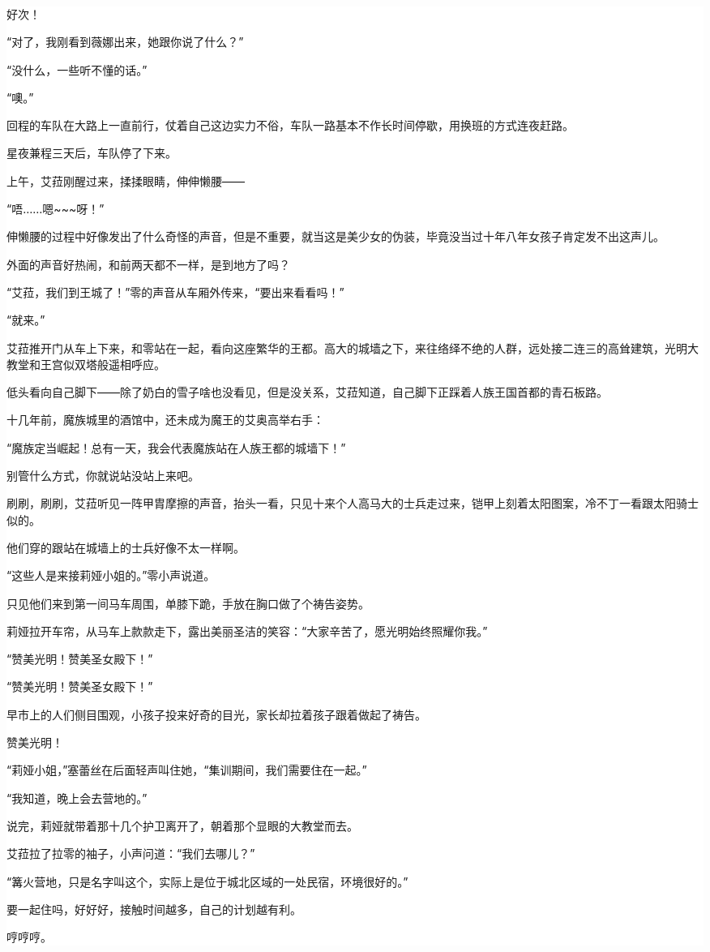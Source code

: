 好次！

“对了，我刚看到薇娜出来，她跟你说了什么？”

“没什么，一些听不懂的话。”

“噢。”

回程的车队在大路上一直前行，仗着自己这边实力不俗，车队一路基本不作长时间停歇，用换班的方式连夜赶路。

星夜兼程三天后，车队停了下来。

上午，艾菈刚醒过来，揉揉眼睛，伸伸懒腰——

“唔……嗯~~~呀！”

伸懒腰的过程中好像发出了什么奇怪的声音，但是不重要，就当这是美少女的伪装，毕竟没当过十年八年女孩子肯定发不出这声儿。

外面的声音好热闹，和前两天都不一样，是到地方了吗？

“艾菈，我们到王城了！”零的声音从车厢外传来，“要出来看看吗！”

“就来。”

艾菈推开门从车上下来，和零站在一起，看向这座繁华的王都。高大的城墙之下，来往络绎不绝的人群，远处接二连三的高耸建筑，光明大教堂和王宫似双塔般遥相呼应。

低头看向自己脚下——除了奶白的雪子啥也没看见，但是没关系，艾菈知道，自己脚下正踩着人族王国首都的青石板路。

十几年前，魔族城里的酒馆中，还未成为魔王的艾奥高举右手：

“魔族定当崛起！总有一天，我会代表魔族站在人族王都的城墙下！”

别管什么方式，你就说站没站上来吧。

刷刷，刷刷，艾菈听见一阵甲胄摩擦的声音，抬头一看，只见十来个人高马大的士兵走过来，铠甲上刻着太阳图案，冷不丁一看跟太阳骑士似的。

他们穿的跟站在城墙上的士兵好像不太一样啊。

“这些人是来接莉娅小姐的。”零小声说道。

只见他们来到第一间马车周围，单膝下跪，手放在胸口做了个祷告姿势。

莉娅拉开车帘，从马车上款款走下，露出美丽圣洁的笑容：“大家辛苦了，愿光明始终照耀你我。”

“赞美光明！赞美圣女殿下！”

“赞美光明！赞美圣女殿下！”

早市上的人们侧目围观，小孩子投来好奇的目光，家长却拉着孩子跟着做起了祷告。

赞美光明！

“莉娅小姐，”塞蕾丝在后面轻声叫住她，“集训期间，我们需要住在一起。”

“我知道，晚上会去营地的。”

说完，莉娅就带着那十几个护卫离开了，朝着那个显眼的大教堂而去。

艾菈拉了拉零的袖子，小声问道：“我们去哪儿？”

“篝火营地，只是名字叫这个，实际上是位于城北区域的一处民宿，环境很好的。”

要一起住吗，好好好，接触时间越多，自己的计划越有利。

哼哼哼。
